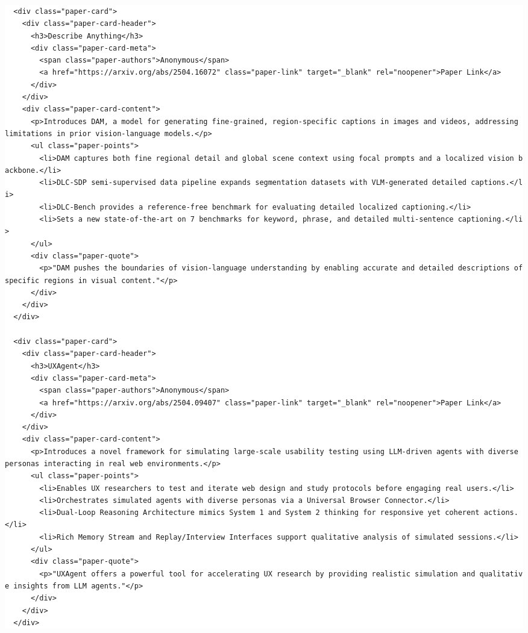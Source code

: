       <div class="paper-card">
        <div class="paper-card-header">
          <h3>Describe Anything</h3>
          <div class="paper-card-meta">
            <span class="paper-authors">Anonymous</span>
            <a href="https://arxiv.org/abs/2504.16072" class="paper-link" target="_blank" rel="noopener">Paper Link</a>
          </div>
        </div>
        <div class="paper-card-content">
          <p>Introduces DAM, a model for generating fine-grained, region-specific captions in images and videos, addressing limitations in prior vision-language models.</p>
          <ul class="paper-points">
            <li>DAM captures both fine regional detail and global scene context using focal prompts and a localized vision backbone.</li>
            <li>DLC-SDP semi-supervised data pipeline expands segmentation datasets with VLM-generated detailed captions.</li>
            <li>DLC-Bench provides a reference-free benchmark for evaluating detailed localized captioning.</li>
            <li>Sets a new state-of-the-art on 7 benchmarks for keyword, phrase, and detailed multi-sentence captioning.</li>
          </ul>
          <div class="paper-quote">
            <p>"DAM pushes the boundaries of vision-language understanding by enabling accurate and detailed descriptions of specific regions in visual content."</p>
          </div>
        </div>
      </div>

      <div class="paper-card">
        <div class="paper-card-header">
          <h3>UXAgent</h3>
          <div class="paper-card-meta">
            <span class="paper-authors">Anonymous</span>
            <a href="https://arxiv.org/abs/2504.09407" class="paper-link" target="_blank" rel="noopener">Paper Link</a>
          </div>
        </div>
        <div class="paper-card-content">
          <p>Introduces a novel framework for simulating large-scale usability testing using LLM-driven agents with diverse personas interacting in real web environments.</p>
          <ul class="paper-points">
            <li>Enables UX researchers to test and iterate web design and study protocols before engaging real users.</li>
            <li>Orchestrates simulated agents with diverse personas via a Universal Browser Connector.</li>
            <li>Dual-Loop Reasoning Architecture mimics System 1 and System 2 thinking for responsive yet coherent actions.</li>
            <li>Rich Memory Stream and Replay/Interview Interfaces support qualitative analysis of simulated sessions.</li>
          </ul>
          <div class="paper-quote">
            <p>"UXAgent offers a powerful tool for accelerating UX research by providing realistic simulation and qualitative insights from LLM agents."</p>
          </div>
        </div>
      </div>
